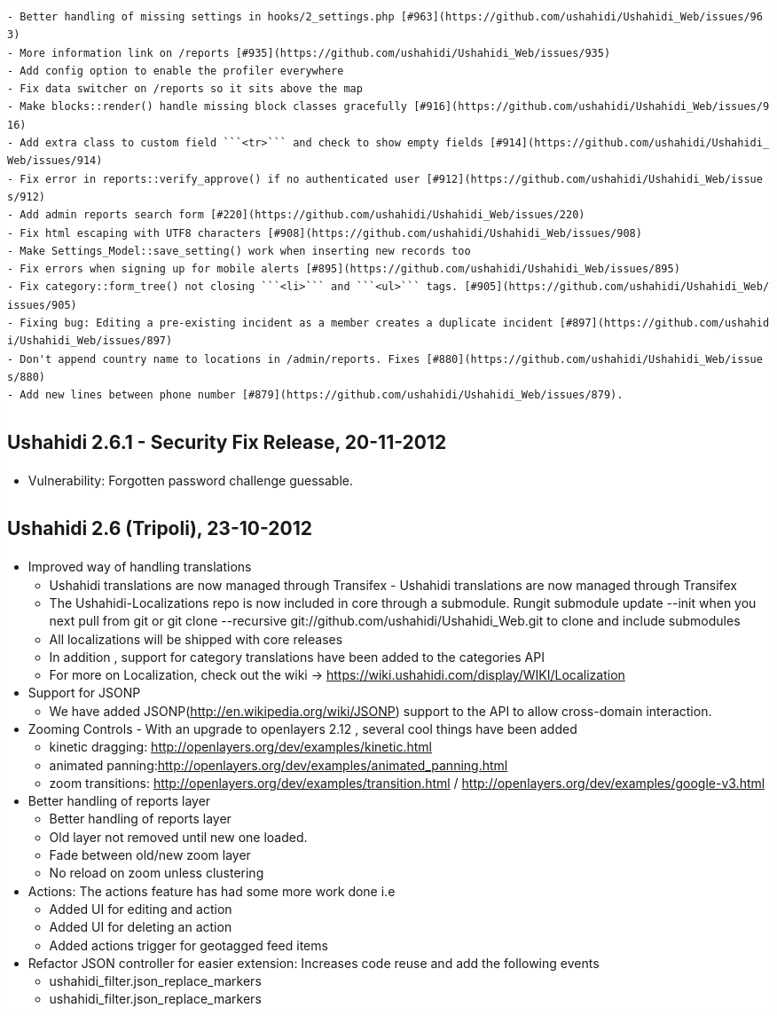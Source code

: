	- Better handling of missing settings in hooks/2_settings.php [#963](https://github.com/ushahidi/Ushahidi_Web/issues/963)
	- More information link on /reports [#935](https://github.com/ushahidi/Ushahidi_Web/issues/935)
	- Add config option to enable the profiler everywhere
	- Fix data switcher on /reports so it sits above the map
	- Make blocks::render() handle missing block classes gracefully [#916](https://github.com/ushahidi/Ushahidi_Web/issues/916)
	- Add extra class to custom field ```<tr>``` and check to show empty fields [#914](https://github.com/ushahidi/Ushahidi_Web/issues/914)
	- Fix error in reports::verify_approve() if no authenticated user [#912](https://github.com/ushahidi/Ushahidi_Web/issues/912)
	- Add admin reports search form [#220](https://github.com/ushahidi/Ushahidi_Web/issues/220)
	- Fix html escaping with UTF8 characters [#908](https://github.com/ushahidi/Ushahidi_Web/issues/908)
	- Make Settings_Model::save_setting() work when inserting new records too
	- Fix errors when signing up for mobile alerts [#895](https://github.com/ushahidi/Ushahidi_Web/issues/895)
	- Fix category::form_tree() not closing ```<li>``` and ```<ul>``` tags. [#905](https://github.com/ushahidi/Ushahidi_Web/issues/905)
	- Fixing bug: Editing a pre-existing incident as a member creates a duplicate incident [#897](https://github.com/ushahidi/Ushahidi_Web/issues/897)
	- Don't append country name to locations in /admin/reports. Fixes [#880](https://github.com/ushahidi/Ushahidi_Web/issues/880)
	- Add new lines between phone number [#879](https://github.com/ushahidi/Ushahidi_Web/issues/879).

Ushahidi 2.6.1 - Security Fix Release, 20-11-2012
-------------------------------------

* Vulnerability: Forgotten password challenge guessable. 

Ushahidi 2.6 (Tripoli), 23-10-2012
-------------------------------------
* Improved way of handling translations
	- Ushahidi translations are now managed through Transifex  - Ushahidi
	  translations are now managed through Transifex 
	- The Ushahidi-Localizations repo is now included in core through a
	  submodule. Rungit submodule update --init when you next pull from git or
	  git clone --recursive git://github.com/ushahidi/Ushahidi_Web.git to
	  clone and include submodules
	- All localizations will be shipped with core releases
	- In addition , support for category translations have been added to the
	  categories API
	- For more on Localization, check out the wiki
	  -> https://wiki.ushahidi.com/display/WIKI/Localization
* Support for JSONP  
	- We have added JSONP(http://en.wikipedia.org/wiki/JSONP) support to the API to allow cross-domain interaction.
* Zooming Controls - With an upgrade to openlayers 2.12 , several cool things have been added
	- kinetic dragging: http://openlayers.org/dev/examples/kinetic.html
	- animated panning:http://openlayers.org/dev/examples/animated_panning.html
	- zoom transitions: http://openlayers.org/dev/examples/transition.html / http://openlayers.org/dev/examples/google-v3.html
* Better handling of reports layer
	- Better handling of reports layer
	- Old layer not removed until new one loaded.
	- Fade between old/new zoom layer
	- No reload on zoom unless clustering
* Actions: The actions feature has had some more work done i.e
	- Added UI for editing and action
	- Added UI for deleting an action
	- Added actions trigger for geotagged feed items
* Refactor JSON controller for easier extension: Increases code reuse and add the following events
	- ushahidi_filter.json_replace_markers
	- ushahidi_filter.json_replace_markers